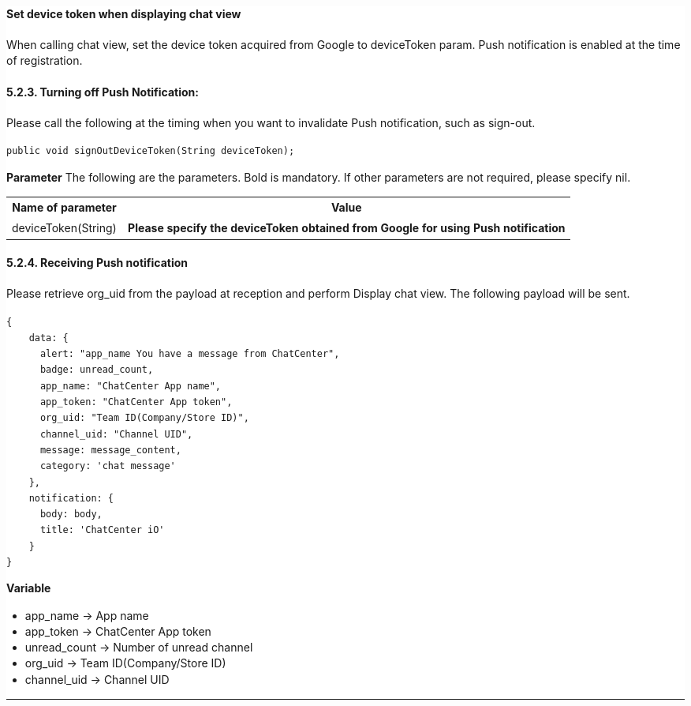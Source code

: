 #### Set device token when displaying chat view

When calling chat view, set the device token acquired from Google to deviceToken param. Push notification is enabled at the time of registration.

#### 5.2.3. Turning off Push Notification:
Please call the following at the timing when you want to invalidate Push notification, such as sign-out.

```
public void signOutDeviceToken(String deviceToken);
```

**Parameter**
The following are the parameters. Bold is mandatory. If other parameters are not required, please specify nil.
<table>
<tr>
<th>Name of parameter</th>
<th>Value</th>
</tr>
<tr>
<td>deviceToken(String)</td>
<td><b>Please specify the deviceToken obtained from Google for using Push notification</b></td>
</tr>
</table>

#### 5.2.4. Receiving Push notification
Please retrieve org_uid from the payload at reception and perform Display chat view.
The following payload will be sent.

```
{
    data: {
      alert: "app_name You have a message from ChatCenter",
      badge: unread_count,
      app_name: "ChatCenter App name",
      app_token: "ChatCenter App token",
      org_uid: "Team ID(Company/Store ID)",
      channel_uid: "Channel UID",
      message: message_content,
      category: 'chat message'
    },
    notification: {
      body: body,
      title: 'ChatCenter iO'
    }
}
```

**Variable**

* app_name -> App name
* app_token -> ChatCenter App token
* unread_count -> Number of unread channel
* org_uid -> Team ID(Company/Store ID)
* channel_uid -> Channel UID

***

